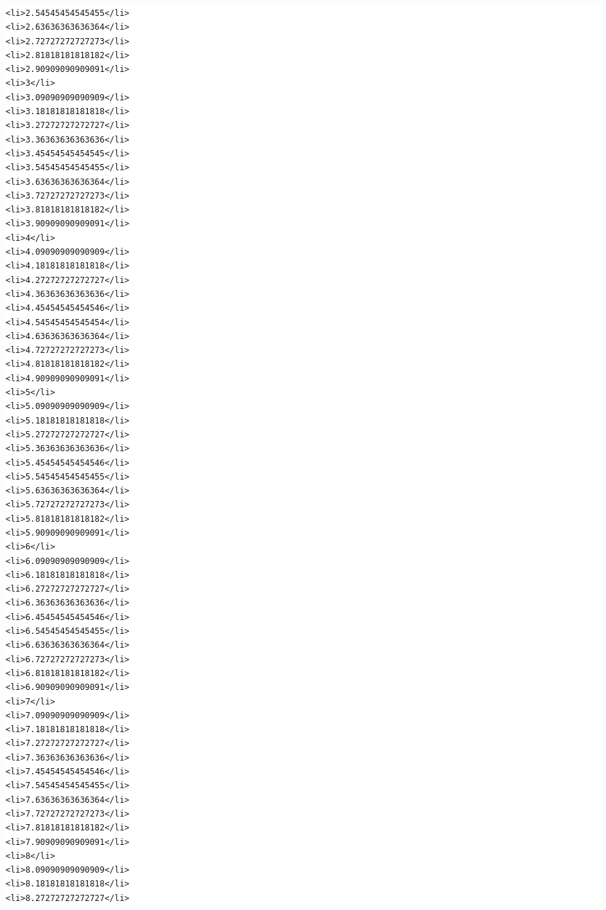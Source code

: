 	<li>2.54545454545455</li>
	<li>2.63636363636364</li>
	<li>2.72727272727273</li>
	<li>2.81818181818182</li>
	<li>2.90909090909091</li>
	<li>3</li>
	<li>3.09090909090909</li>
	<li>3.18181818181818</li>
	<li>3.27272727272727</li>
	<li>3.36363636363636</li>
	<li>3.45454545454545</li>
	<li>3.54545454545455</li>
	<li>3.63636363636364</li>
	<li>3.72727272727273</li>
	<li>3.81818181818182</li>
	<li>3.90909090909091</li>
	<li>4</li>
	<li>4.09090909090909</li>
	<li>4.18181818181818</li>
	<li>4.27272727272727</li>
	<li>4.36363636363636</li>
	<li>4.45454545454546</li>
	<li>4.54545454545454</li>
	<li>4.63636363636364</li>
	<li>4.72727272727273</li>
	<li>4.81818181818182</li>
	<li>4.90909090909091</li>
	<li>5</li>
	<li>5.09090909090909</li>
	<li>5.18181818181818</li>
	<li>5.27272727272727</li>
	<li>5.36363636363636</li>
	<li>5.45454545454546</li>
	<li>5.54545454545455</li>
	<li>5.63636363636364</li>
	<li>5.72727272727273</li>
	<li>5.81818181818182</li>
	<li>5.90909090909091</li>
	<li>6</li>
	<li>6.09090909090909</li>
	<li>6.18181818181818</li>
	<li>6.27272727272727</li>
	<li>6.36363636363636</li>
	<li>6.45454545454546</li>
	<li>6.54545454545455</li>
	<li>6.63636363636364</li>
	<li>6.72727272727273</li>
	<li>6.81818181818182</li>
	<li>6.90909090909091</li>
	<li>7</li>
	<li>7.09090909090909</li>
	<li>7.18181818181818</li>
	<li>7.27272727272727</li>
	<li>7.36363636363636</li>
	<li>7.45454545454546</li>
	<li>7.54545454545455</li>
	<li>7.63636363636364</li>
	<li>7.72727272727273</li>
	<li>7.81818181818182</li>
	<li>7.90909090909091</li>
	<li>8</li>
	<li>8.09090909090909</li>
	<li>8.18181818181818</li>
	<li>8.27272727272727</li>